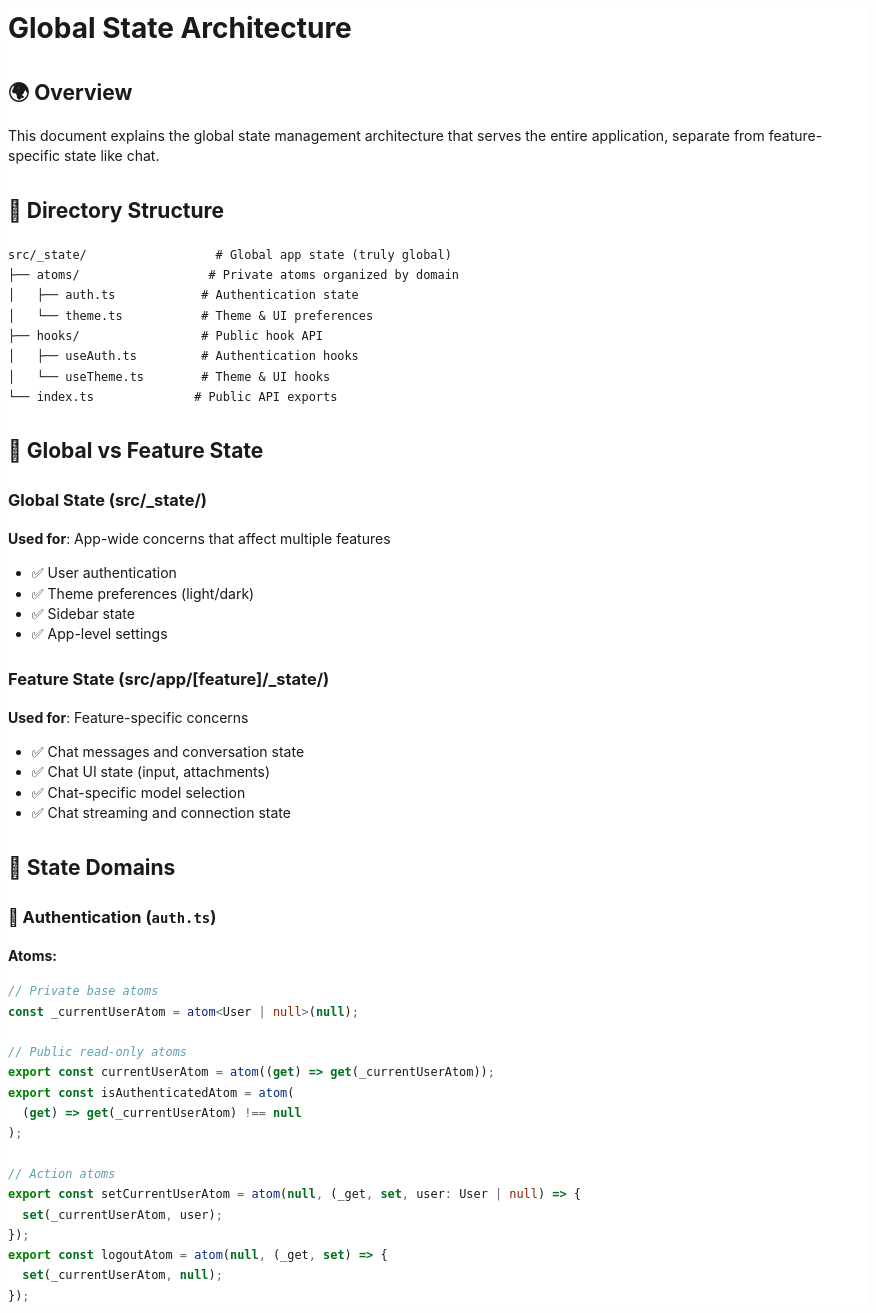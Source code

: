 # Global State Architecture

## 🌍 Overview

This document explains the global state management architecture that serves the entire application, separate from feature-specific state like chat.

## 📁 Directory Structure

```
src/_state/                  # Global app state (truly global)
├── atoms/                  # Private atoms organized by domain
│   ├── auth.ts            # Authentication state
│   └── theme.ts           # Theme & UI preferences
├── hooks/                 # Public hook API
│   ├── useAuth.ts         # Authentication hooks
│   └── useTheme.ts        # Theme & UI hooks
└── index.ts              # Public API exports
```

## 🎯 Global vs Feature State

### Global State (src/\_state/)

**Used for**: App-wide concerns that affect multiple features

- ✅ User authentication
- ✅ Theme preferences (light/dark)
- ✅ Sidebar state
- ✅ App-level settings

### Feature State (src/app/[feature]/\_state/)

**Used for**: Feature-specific concerns

- ✅ Chat messages and conversation state
- ✅ Chat UI state (input, attachments)
- ✅ Chat-specific model selection
- ✅ Chat streaming and connection state

## 🔗 State Domains

### 🔐 Authentication (`auth.ts`)

**Atoms:**

```typescript
// Private base atoms
const _currentUserAtom = atom<User | null>(null);

// Public read-only atoms
export const currentUserAtom = atom((get) => get(_currentUserAtom));
export const isAuthenticatedAtom = atom(
  (get) => get(_currentUserAtom) !== null
);

// Action atoms
export const setCurrentUserAtom = atom(null, (_get, set, user: User | null) => {
  set(_currentUserAtom, user);
});
export const logoutAtom = atom(null, (_get, set) => {
  set(_currentUserAtom, null);
});
```